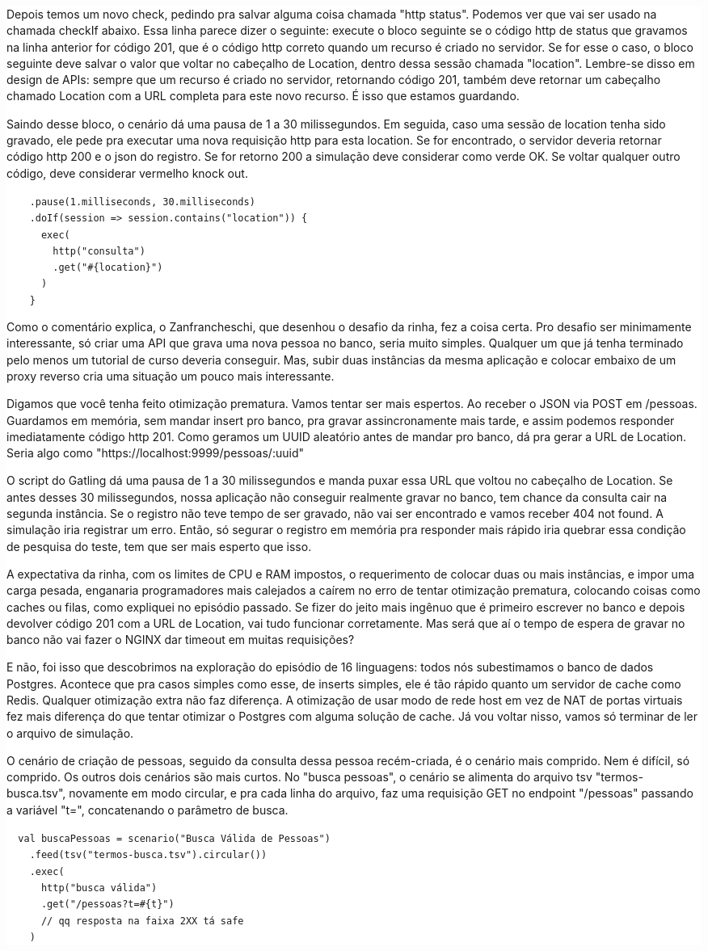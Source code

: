 <p>Depois temos um novo check, pedindo pra salvar alguma coisa chamada "http status". Podemos ver que vai ser usado na chamada checkIf abaixo. Essa linha parece dizer o seguinte: execute o bloco seguinte se o código http de status que gravamos na linha anterior for código 201, que é o código http correto quando um recurso é criado no servidor. Se for esse o caso, o bloco seguinte deve salvar o valor que voltar no cabeçalho de Location, dentro dessa sessão chamada "location". Lembre-se disso em design de APIs: sempre que um recurso é criado no servidor, retornando código 201, também deve retornar um cabeçalho chamado Location com a URL completa para este novo recurso. É isso que estamos guardando.</p>
<p>Saindo desse bloco, o cenário dá uma pausa de 1 a 30 milissegundos. Em seguida, caso uma sessão de location tenha sido gravado, ele pede pra executar uma nova requisição http para esta location. Se for encontrado, o servidor deveria retornar código http 200 e o json do registro. Se for retorno 200 a simulação deve considerar como verde OK. Se voltar qualquer outro código, deve considerar vermelho knock out.</p>
<pre><code class="c">    .pause(1.milliseconds, 30.milliseconds)
    .doIf(session =&gt; session.contains("location")) {
      exec(
        http("consulta")
        .get("#{location}")
      )
    }
</code></pre>
<p>Como o comentário explica, o Zanfrancheschi, que desenhou o desafio da rinha, fez a coisa certa. Pro desafio ser minimamente interessante, só criar uma API que grava uma nova pessoa no banco, seria muito simples. Qualquer um que já tenha terminado pelo menos um tutorial de curso deveria conseguir. Mas, subir duas instâncias da mesma aplicação e colocar embaixo de um proxy reverso cria uma situação um pouco mais interessante.</p>
<p>Digamos que você tenha feito otimização prematura. Vamos tentar ser mais espertos. Ao receber o JSON via POST em /pessoas. Guardamos em memória, sem mandar insert pro banco, pra gravar assincronamente mais tarde, e assim podemos responder imediatamente código http 201. Como geramos um UUID aleatório antes de mandar pro banco, dá pra gerar a URL de Location. Seria algo como "https://localhost:9999/pessoas/:uuid"</p>
<p>O script do Gatling dá uma pausa de 1 a 30 milissegundos e manda puxar essa URL que voltou no cabeçalho de Location. Se antes desses 30 milissegundos, nossa aplicação não conseguir realmente gravar no banco, tem chance da consulta cair na segunda instância. Se o registro não teve tempo de ser gravado, não vai ser encontrado e vamos receber 404 not found. A simulação iria registrar um erro. Então, só segurar o registro em memória pra responder mais rápido iria quebrar essa condição de pesquisa do teste, tem que ser mais esperto que isso.</p>
<p>A expectativa da rinha, com os limites de CPU e RAM impostos, o requerimento de colocar duas ou mais instâncias, e impor uma carga pesada, enganaria programadores mais calejados a caírem no erro de tentar otimização prematura, colocando coisas como caches ou filas, como expliquei no episódio passado. Se fizer do jeito mais ingênuo que é primeiro escrever no banco e depois devolver código 201 com a URL de Location, vai tudo funcionar corretamente. Mas será que aí o tempo de espera de gravar no banco não vai fazer o NGINX dar timeout em muitas requisições?</p>
<p>E não, foi isso que descobrimos na exploração do episódio de 16 linguagens: todos nós subestimamos o banco de dados Postgres. Acontece que pra casos simples como esse, de inserts simples, ele é tão rápido quanto um servidor de cache como Redis. Qualquer otimização extra não faz diferença. A otimização de usar modo de rede host em vez de NAT de portas virtuais fez mais diferença do que tentar otimizar o Postgres com alguma solução de cache. Já vou voltar nisso, vamos só terminar de ler o arquivo de simulação.</p>
<p>O cenário de criação de pessoas, seguido da consulta dessa pessoa recém-criada, é o cenário mais comprido. Nem é difícil, só comprido. Os outros dois cenários são mais curtos. No "busca pessoas", o cenário se alimenta do arquivo tsv "termos-busca.tsv", novamente em modo circular, e pra cada linha do arquivo, faz uma requisição GET no endpoint "/pessoas" passando a variável "t=", concatenando o parâmetro de busca.</p>
<pre><code class="c">  val buscaPessoas = scenario("Busca Válida de Pessoas")
    .feed(tsv("termos-busca.tsv").circular())
    .exec(
      http("busca válida")
      .get("/pessoas?t=#{t}")
      // qq resposta na faixa 2XX tá safe
    )
</code></pre>